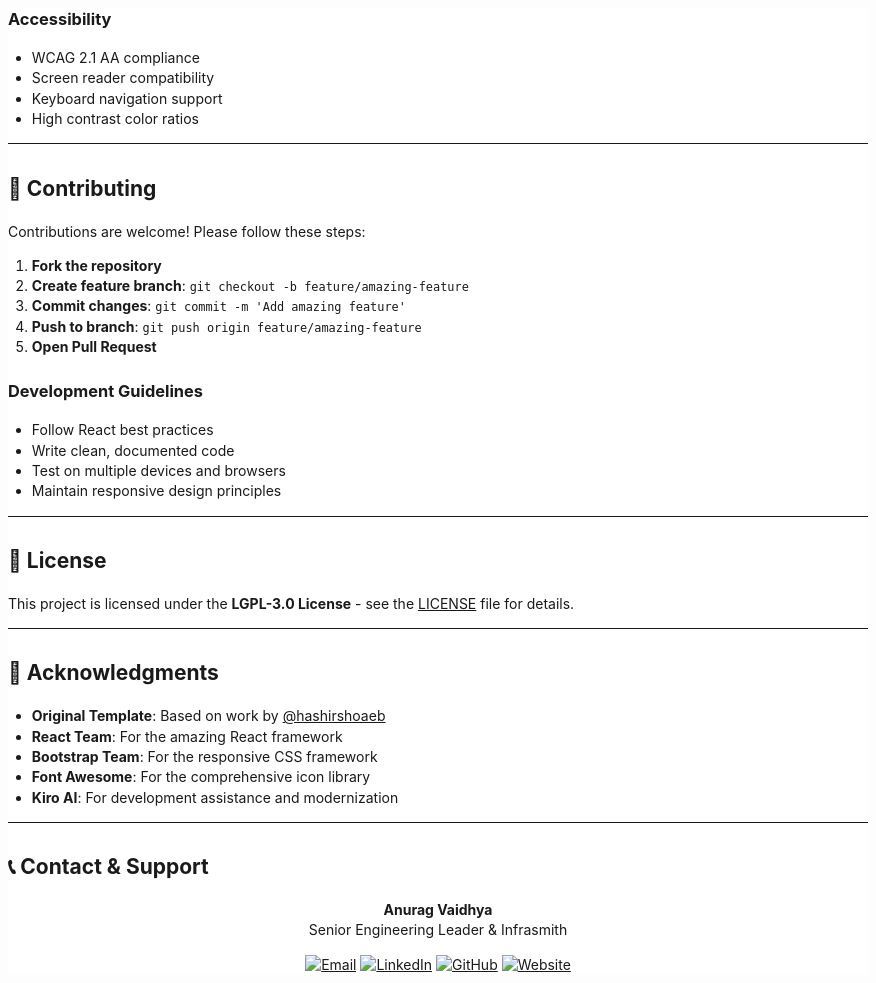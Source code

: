 ### **Accessibility**
- WCAG 2.1 AA compliance
- Screen reader compatibility
- Keyboard navigation support
- High contrast color ratios

---

## 🤝 Contributing

Contributions are welcome! Please follow these steps:

1. **Fork the repository**
2. **Create feature branch**: `git checkout -b feature/amazing-feature`
3. **Commit changes**: `git commit -m 'Add amazing feature'`
4. **Push to branch**: `git push origin feature/amazing-feature`
5. **Open Pull Request**

### **Development Guidelines**
- Follow React best practices
- Write clean, documented code
- Test on multiple devices and browsers
- Maintain responsive design principles

---

## 📄 License

This project is licensed under the **LGPL-3.0 License** - see the [LICENSE](LICENSE) file for details.

---

## 🙏 Acknowledgments

- **Original Template**: Based on work by [@hashirshoaeb](https://github.com/hashirshoaeb/home)
- **React Team**: For the amazing React framework
- **Bootstrap Team**: For the responsive CSS framework
- **Font Awesome**: For the comprehensive icon library
- **Kiro AI**: For development assistance and modernization

---

## 📞 Contact & Support

<div align="center">

**Anurag Vaidhya**  
Senior Engineering Leader & Infrasmith

[![Email](https://img.shields.io/badge/Email-anuragvaidhya786%40gmail.com-red?style=for-the-badge&logo=gmail)](mailto:anuragvaidhya786@gmail.com)
[![LinkedIn](https://img.shields.io/badge/LinkedIn-anuragvaidhya-blue?style=for-the-badge&logo=linkedin)](https://linkedin.com/in/anuragvaidhya)
[![GitHub](https://img.shields.io/badge/GitHub-anuu1989-black?style=for-the-badge&logo=github)](https://github.com/anuu1989)
[![Website](https://img.shields.io/badge/Website-anuragvaidhya.com-green?style=for-the-badge&logo=vercel)](https://anuragvaidhya.com)
